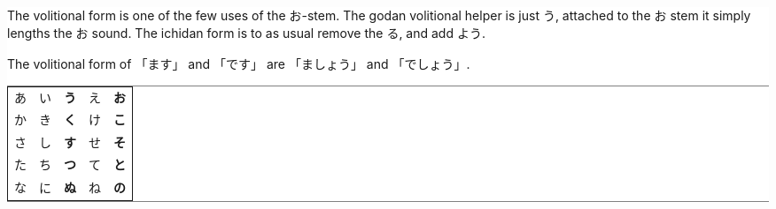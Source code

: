 The volitional form is one of the few uses of the お-stem. The godan volitional helper is just う, attached to the お stem it simply lengths the お sound. The ichidan form is to as usual remove the る, and add よう.

The volitional form of 「ます」 and 「です」 are 「ましょう」 and 「でしょう」.

<table border="2" cellspacing="0" cellpadding="6" rules="groups" frame="hsides">


<colgroup>
<col  class="org-left" />

<col  class="org-left" />

<col  class="org-left" />

<col  class="org-left" />

<col  class="org-left" />
</colgroup>
<tbody>
<tr>
<td class="org-left">あ</td>
<td class="org-left">い</td>
<td class="org-left"><b>う</b></td>
<td class="org-left">え</td>
<td class="org-left"><b>お</b></td>
</tr>


<tr>
<td class="org-left">か</td>
<td class="org-left">き</td>
<td class="org-left"><b>く</b></td>
<td class="org-left">け</td>
<td class="org-left"><b>こ</b></td>
</tr>


<tr>
<td class="org-left">さ</td>
<td class="org-left">し</td>
<td class="org-left"><b>す</b></td>
<td class="org-left">せ</td>
<td class="org-left"><b>そ</b></td>
</tr>


<tr>
<td class="org-left">た</td>
<td class="org-left">ち</td>
<td class="org-left"><b>つ</b></td>
<td class="org-left">て</td>
<td class="org-left"><b>と</b></td>
</tr>


<tr>
<td class="org-left">な</td>
<td class="org-left">に</td>
<td class="org-left"><b>ぬ</b></td>
<td class="org-left">ね</td>
<td class="org-left"><b>の</b></td>
</tr>
